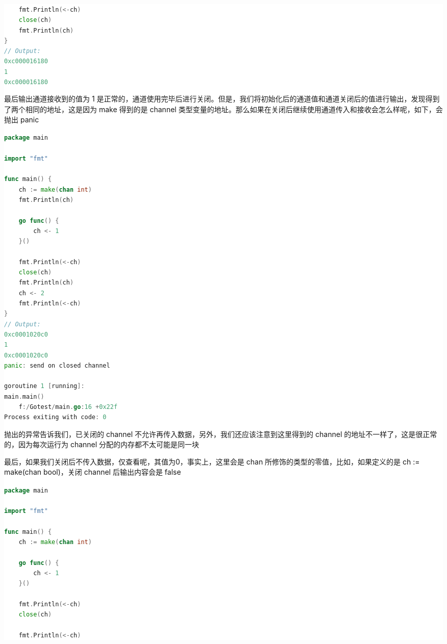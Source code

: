 ```go
	fmt.Println(<-ch)
	close(ch)
	fmt.Println(ch)
}
// Output:
0xc000016180
1
0xc000016180
```

最后输出通道接收到的值为 1 是正常的，通道使用完毕后进行关闭。但是，我们将初始化后的通道值和通道关闭后的值进行输出，发现得到了两个相同的地址，这是因为 make 得到的是 channel 类型变量的地址。那么如果在关闭后继续使用通道传入和接收会怎么样呢，如下，会抛出 panic

```go
package main

import "fmt"

func main() {
	ch := make(chan int)
	fmt.Println(ch)

	go func() {
		ch <- 1
	}()

	fmt.Println(<-ch)
	close(ch)
	fmt.Println(ch)
	ch <- 2
	fmt.Println(<-ch)
}
// Output:
0xc0001020c0
1
0xc0001020c0
panic: send on closed channel

goroutine 1 [running]:
main.main()
	f:/Gotest/main.go:16 +0x22f
Process exiting with code: 0
```

抛出的异常告诉我们，已关闭的 channel 不允许再传入数据，另外，我们还应该注意到这里得到的 channel 的地址不一样了，这是很正常的，因为每次运行为 channel 分配的内存都不太可能是同一块

最后，如果我们关闭后不传入数据，仅查看呢，其值为0，事实上，这里会是 chan 所修饰的类型的零值，比如，如果定义的是 ch := make(chan bool)，关闭 channel 后输出内容会是 false

```go
package main

import "fmt"

func main() {
	ch := make(chan int)

	go func() {
		ch <- 1
	}()

	fmt.Println(<-ch)
	close(ch)

	fmt.Println(<-ch)
```